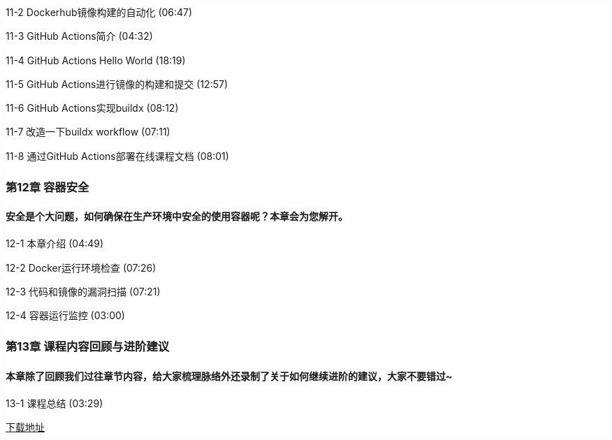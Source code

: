 11-2 Dockerhub镜像构建的自动化 (06:47)

11-3 GitHub Actions简介 (04:32)

11-4 GitHub Actions Hello World (18:19)

11-5 GitHub Actions进行镜像的构建和提交 (12:57)

11-6 GitHub Actions实现buildx (08:12)

11-7 改造一下buildx workflow (07:11)

11-8 通过GitHub Actions部署在线课程文档 (08:01)


### 第12章 容器安全

#### 安全是个大问题，如何确保在生产环境中安全的使用容器呢？本章会为您解开。
12-1 本章介绍 (04:49)

12-2 Docker运行环境检查 (07:26)

12-3 代码和镜像的漏洞扫描 (07:21)

12-4 容器运行监控 (03:00)


### 第13章 课程内容回顾与进阶建议

#### 本章除了回顾我们过往章节内容，给大家梳理脉络外还录制了关于如何继续进阶的建议，大家不要错过~
13-1 课程总结 (03:29)


[下载地址](http://www.36tz.cn "下载地址")

